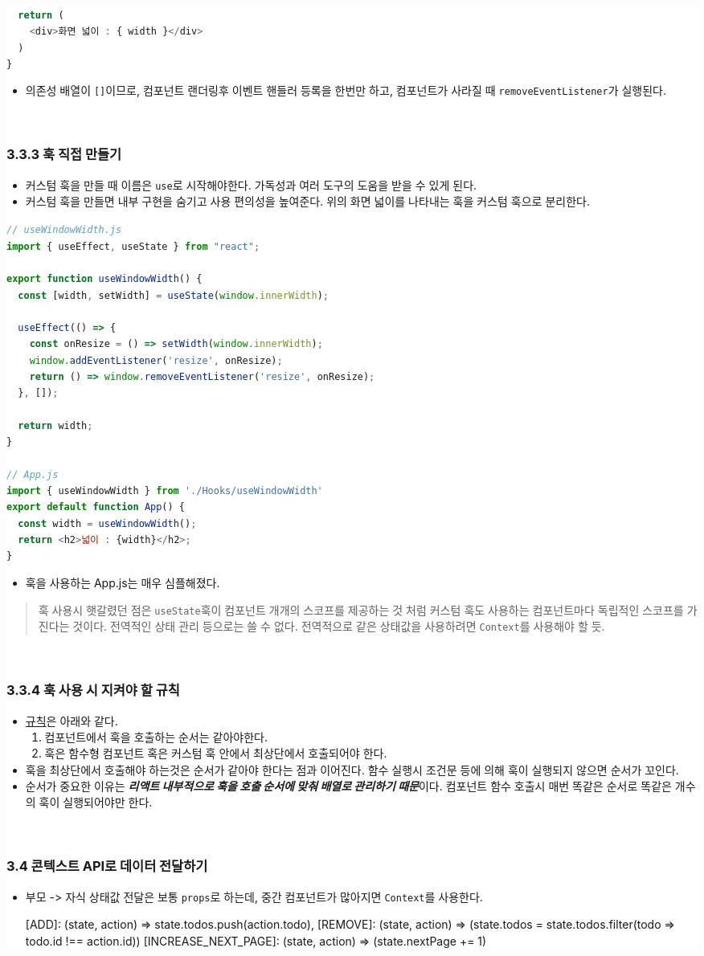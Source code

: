 ```js
  return (
    <div>화면 넓이 : { width }</div>
  )
}
```
- 의존성 배열이 `[]`이므로, 컴포넌트 랜더링후 이벤트 핸들러 등록을 한번만 하고, 컴포넌트가 사라질 때 `removeEventListener`가 실행된다.

<br>

### 3.3.3 훅 직접 만들기
- 커스텀 훅을 만들 때 이름은 `use`로 시작해야한다. 가독성과 여러 도구의 도움을 받을 수 있게 된다.
- 커스텀 훅을 만들면 내부 구현을 숨기고 사용 편의성을 높여준다. 위의 화면 넓이를 나타내는 훅을 커스텀 훅으로 분리한다.
```js
// useWindowWidth.js
import { useEffect, useState } from "react";

export function useWindowWidth() {
  const [width, setWidth] = useState(window.innerWidth);

  useEffect(() => {
    const onResize = () => setWidth(window.innerWidth);
    window.addEventListener('resize', onResize);
    return () => window.removeEventListener('resize', onResize);
  }, []);

  return width;
}

// App.js
import { useWindowWidth } from './Hooks/useWindowWidth'
export default function App() {
  const width = useWindowWidth();
  return <h2>넓이 : {width}</h2>;
}
```
- 훅을 사용하는 App.js는 매우 심플해졌다. 

> 훅 사용시 햇갈렸던 점은 `useState`훅이 컴포넌트 개개의 스코프를 제공하는 것 처럼 커스텀 훅도 사용하는 컴포넌트마다 독립적인 스코프를 가진다는 것이다. 전역적인 상태 관리 등으로는 쓸 수 없다. 전역적으로 같은 상태값을 사용하려면 `Context`를 사용해야 할 듯.

<br>

### 3.3.4 훅 사용 시 지켜야 할 규칙
- [규칙](https://ko.reactjs.org/docs/hooks-rules.html#gatsby-focus-wrapper)은 아래와 같다. 
  1. 컴포넌트에서 훅을 호출하는 순서는 같아야한다.
  2. 훅은 함수형 컴포넌트 혹은 커스텀 훅 안에서 최상단에서 호출되어야 한다.
- 훅을 최상단에서 호출해야 하는것은 순서가 같아야 한다는 점과 이어진다. 함수 실행시 조건문 등에 의해 훅이 실행되지 않으면 순서가 꼬인다.
- 순서가 중요한 이유는 ***리액트 내부적으로 훅을 호출 순서에 맞춰 배열로 관리하기 때문***이다. 컴포넌트 함수 호출시 매번 똑같은 순서로 똑같은 개수의 훅이 실행되어야만 한다.

<br>

### 3.4 콘텍스트 API로 데이터 전달하기
- 부모 -> 자식 상태값 전달은 보통 `props`로 하는데, 중간 컴포넌트가 많아지면 `Context`를 사용한다.


  [ADD]: (state, action) => state.todos.push(action.todo),
  [REMOVE]: (state, action) => (state.todos = state.todos.filter(todo => todo.id !== action.id))
  [INCREASE_NEXT_PAGE]: (state, action) => (state.nextPage += 1)